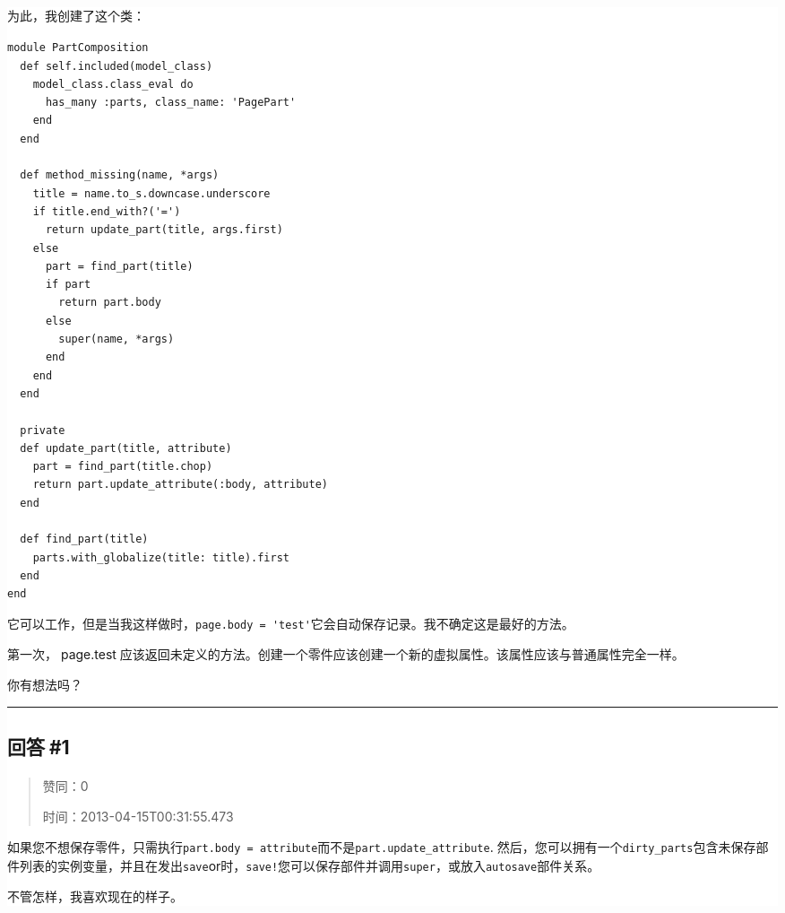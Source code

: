 为此，我创建了这个类：

```
module PartComposition
  def self.included(model_class)
    model_class.class_eval do
      has_many :parts, class_name: 'PagePart'
    end
  end

  def method_missing(name, *args)
    title = name.to_s.downcase.underscore
    if title.end_with?('=')
      return update_part(title, args.first)
    else
      part = find_part(title)
      if part
        return part.body
      else
        super(name, *args)
      end
    end
  end

  private
  def update_part(title, attribute)
    part = find_part(title.chop)
    return part.update_attribute(:body, attribute)
  end

  def find_part(title)
    parts.with_globalize(title: title).first
  end
end 
```

它可以工作，但是当我这样做时，`page.body = 'test'`它会自动保存记录。我不确定这是最好的方法。

第一次， page.test 应该返回未定义的方法。创建一个零件应该创建一个新的虚拟属性。该属性应该与普通属性完全一样。

你有想法吗？

* * *

## 回答 #1

> 赞同：0
> 
> 时间：2013-04-15T00:31:55.473

如果您不想保存零件，只需执行`part.body = attribute`而不是`part.update_attribute`. 然后，您可以拥有一个`dirty_parts`包含未保存部件列表的实例变量，并且在发出`save`or时，`save!`您可以保存部件并调用`super`，或放入`autosave`部件关系。

不管怎样，我喜欢现在的样子。
